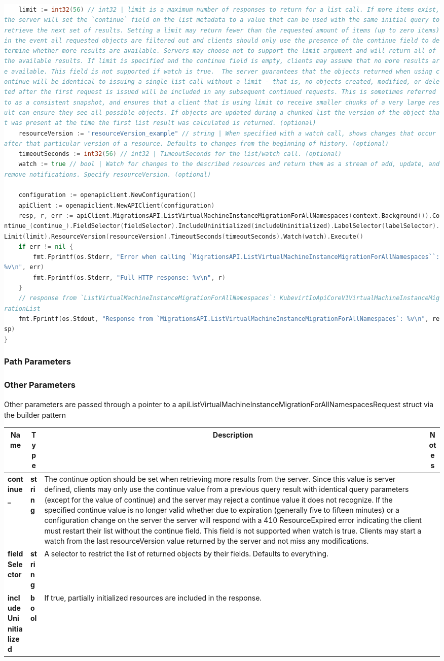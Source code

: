 ```go
	limit := int32(56) // int32 | limit is a maximum number of responses to return for a list call. If more items exist, the server will set the `continue` field on the list metadata to a value that can be used with the same initial query to retrieve the next set of results. Setting a limit may return fewer than the requested amount of items (up to zero items) in the event all requested objects are filtered out and clients should only use the presence of the continue field to determine whether more results are available. Servers may choose not to support the limit argument and will return all of the available results. If limit is specified and the continue field is empty, clients may assume that no more results are available. This field is not supported if watch is true.  The server guarantees that the objects returned when using continue will be identical to issuing a single list call without a limit - that is, no objects created, modified, or deleted after the first request is issued will be included in any subsequent continued requests. This is sometimes referred to as a consistent snapshot, and ensures that a client that is using limit to receive smaller chunks of a very large result can ensure they see all possible objects. If objects are updated during a chunked list the version of the object that was present at the time the first list result was calculated is returned. (optional)
	resourceVersion := "resourceVersion_example" // string | When specified with a watch call, shows changes that occur after that particular version of a resource. Defaults to changes from the beginning of history. (optional)
	timeoutSeconds := int32(56) // int32 | TimeoutSeconds for the list/watch call. (optional)
	watch := true // bool | Watch for changes to the described resources and return them as a stream of add, update, and remove notifications. Specify resourceVersion. (optional)

	configuration := openapiclient.NewConfiguration()
	apiClient := openapiclient.NewAPIClient(configuration)
	resp, r, err := apiClient.MigrationsAPI.ListVirtualMachineInstanceMigrationForAllNamespaces(context.Background()).Continue_(continue_).FieldSelector(fieldSelector).IncludeUninitialized(includeUninitialized).LabelSelector(labelSelector).Limit(limit).ResourceVersion(resourceVersion).TimeoutSeconds(timeoutSeconds).Watch(watch).Execute()
	if err != nil {
		fmt.Fprintf(os.Stderr, "Error when calling `MigrationsAPI.ListVirtualMachineInstanceMigrationForAllNamespaces``: %v\n", err)
		fmt.Fprintf(os.Stderr, "Full HTTP response: %v\n", r)
	}
	// response from `ListVirtualMachineInstanceMigrationForAllNamespaces`: KubevirtIoApiCoreV1VirtualMachineInstanceMigrationList
	fmt.Fprintf(os.Stdout, "Response from `MigrationsAPI.ListVirtualMachineInstanceMigrationForAllNamespaces`: %v\n", resp)
}
```

### Path Parameters



### Other Parameters

Other parameters are passed through a pointer to a apiListVirtualMachineInstanceMigrationForAllNamespacesRequest struct via the builder pattern


Name | Type | Description  | Notes
------------- | ------------- | ------------- | -------------
 **continue_** | **string** | The continue option should be set when retrieving more results from the server. Since this value is server defined, clients may only use the continue value from a previous query result with identical query parameters (except for the value of continue) and the server may reject a continue value it does not recognize. If the specified continue value is no longer valid whether due to expiration (generally five to fifteen minutes) or a configuration change on the server the server will respond with a 410 ResourceExpired error indicating the client must restart their list without the continue field. This field is not supported when watch is true. Clients may start a watch from the last resourceVersion value returned by the server and not miss any modifications. | 
 **fieldSelector** | **string** | A selector to restrict the list of returned objects by their fields. Defaults to everything. | 
 **includeUninitialized** | **bool** | If true, partially initialized resources are included in the response. | 